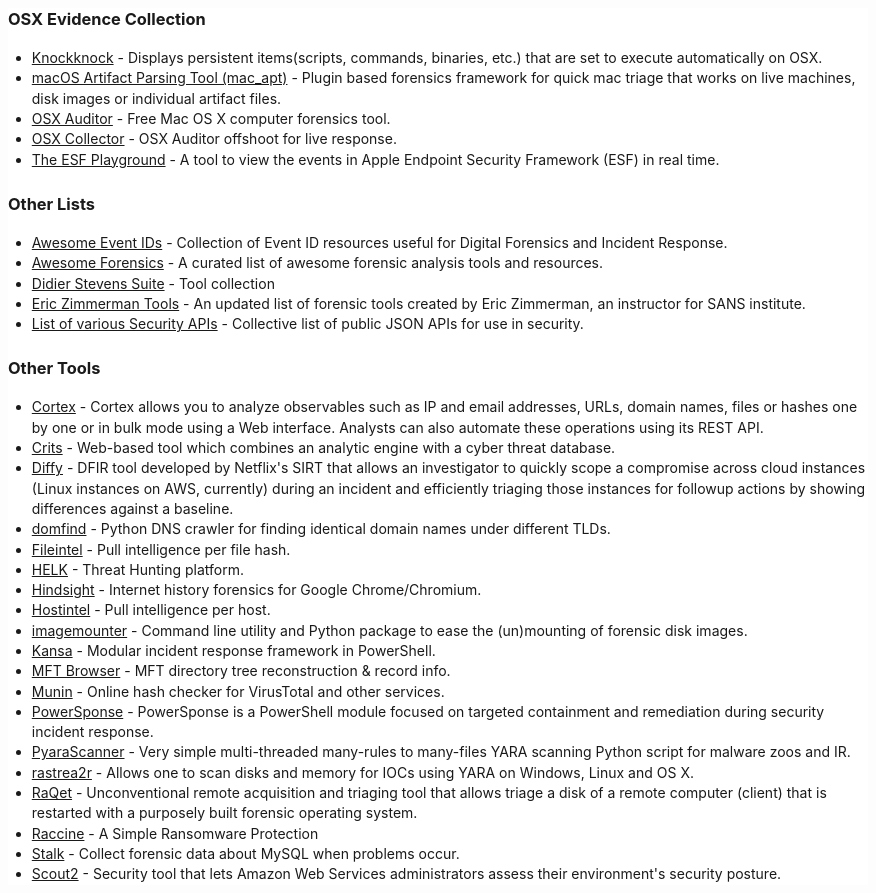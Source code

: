 ### OSX Evidence Collection

- [Knockknock](https://objective-see.com/products/knockknock.html) - Displays persistent items(scripts, commands, binaries, etc.) that are set to execute automatically on OSX.
- [macOS Artifact Parsing Tool (mac_apt)](https://github.com/ydkhatri/mac_apt) - Plugin based forensics framework for quick mac triage that works on live machines, disk images or individual artifact files.
- [OSX Auditor](https://github.com/jipegit/OSXAuditor) - Free Mac OS X computer forensics tool.
- [OSX Collector](https://github.com/yelp/osxcollector) - OSX Auditor offshoot for live response.
- [The ESF Playground](https://themittenmac.com/the-esf-playground/) - A tool to view the events in Apple Endpoint Security Framework (ESF) in real time.

### Other Lists

- [Awesome Event IDs](https://github.com/stuhli/awesome-event-ids) - Collection of Event ID resources useful for Digital Forensics and Incident Response.
- [Awesome Forensics](https://github.com/cugu/awesome-forensics) - A curated list of awesome forensic analysis tools and resources.
- [Didier Stevens Suite](https://github.com/DidierStevens/DidierStevensSuite) - Tool collection
- [Eric Zimmerman Tools](https://ericzimmerman.github.io/) - An updated list of forensic tools created by Eric Zimmerman, an instructor for SANS institute.
- [List of various Security APIs](https://github.com/deralexxx/security-apis) - Collective list of public JSON APIs for use in security.

### Other Tools

- [Cortex](https://thehive-project.org) - Cortex allows you to analyze observables such as IP and email addresses, URLs, domain names, files or hashes one by one or in bulk mode using a Web interface. Analysts can also automate these operations using its REST API.
- [Crits](https://crits.github.io/) - Web-based tool which combines an analytic engine with a cyber threat database.
- [Diffy](https://github.com/Netflix-Skunkworks/diffy) - DFIR tool developed by Netflix's SIRT that allows an investigator to quickly scope a compromise across cloud instances (Linux instances on AWS, currently) during an incident and efficiently triaging those instances for followup actions by showing differences against a baseline.
- [domfind](https://github.com/diogo-fernan/domfind) - Python DNS crawler for finding identical domain names under different TLDs.
- [Fileintel](https://github.com/keithjjones/fileintel) - Pull intelligence per file hash.
- [HELK](https://github.com/Cyb3rWard0g/HELK) - Threat Hunting platform.
- [Hindsight](https://github.com/obsidianforensics/hindsight) - Internet history forensics for Google Chrome/Chromium.
- [Hostintel](https://github.com/keithjjones/hostintel) - Pull intelligence per host.
- [imagemounter](https://github.com/ralphje/imagemounter) - Command line utility and Python package to ease the (un)mounting of forensic disk images.
- [Kansa](https://github.com/davehull/Kansa/) - Modular incident response framework in PowerShell.
- [MFT Browser](https://github.com/kacos2000/MFT_Browser) - MFT directory tree reconstruction & record info.
- [Munin](https://github.com/Neo23x0/munin) - Online hash checker for VirusTotal and other services.
- [PowerSponse](https://github.com/swisscom/PowerSponse) - PowerSponse is a PowerShell module focused on targeted containment and remediation during security incident response.
- [PyaraScanner](https://github.com/nogoodconfig/pyarascanner) - Very simple multi-threaded many-rules to many-files YARA scanning Python script for malware zoos and IR.
- [rastrea2r](https://github.com/rastrea2r/rastrea2r) - Allows one to scan disks and memory for IOCs using YARA on Windows, Linux and OS X.
- [RaQet](https://raqet.github.io/) - Unconventional remote acquisition and triaging tool that allows triage a disk of a remote computer (client) that is restarted with a purposely built forensic operating system.
- [Raccine](https://github.com/Neo23x0/Raccine) - A Simple Ransomware Protection
- [Stalk](https://www.percona.com/doc/percona-toolkit/2.2/pt-stalk.html) - Collect forensic data about MySQL when problems occur.
- [Scout2](https://nccgroup.github.io/Scout2/) - Security tool that lets Amazon Web Services administrators assess their environment's security posture.